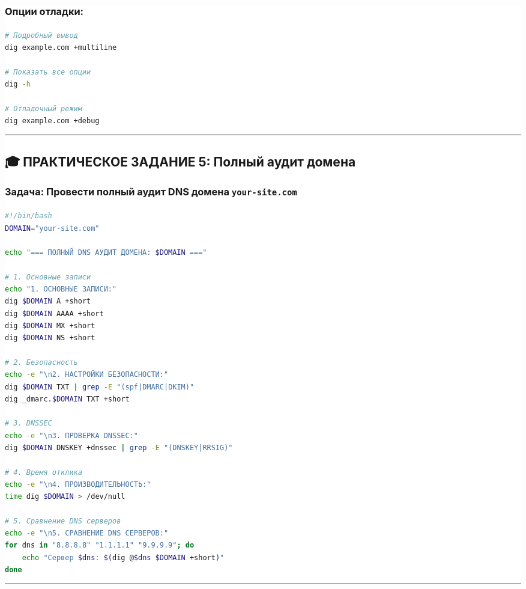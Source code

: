 ### **Опции отладки:**
```bash
# Подробный вывод
dig example.com +multiline

# Показать все опции
dig -h

# Отладочный режим
dig example.com +debug
```

---

## 🎓 ПРАКТИЧЕСКОЕ ЗАДАНИЕ 5: Полный аудит домена

### **Задача:** Провести полный аудит DNS домена `your-site.com`

```bash
#!/bin/bash
DOMAIN="your-site.com"

echo "=== ПОЛНЫЙ DNS АУДИТ ДОМЕНА: $DOMAIN ==="

# 1. Основные записи
echo "1. ОСНОВНЫЕ ЗАПИСИ:"
dig $DOMAIN A +short
dig $DOMAIN AAAA +short
dig $DOMAIN MX +short
dig $DOMAIN NS +short

# 2. Безопасность
echo -e "\n2. НАСТРОЙКИ БЕЗОПАСНОСТИ:"
dig $DOMAIN TXT | grep -E "(spf|DMARC|DKIM)"
dig _dmarc.$DOMAIN TXT +short

# 3. DNSSEC
echo -e "\n3. ПРОВЕРКА DNSSEC:"
dig $DOMAIN DNSKEY +dnssec | grep -E "(DNSKEY|RRSIG)"

# 4. Время отклика
echo -e "\n4. ПРОИЗВОДИТЕЛЬНОСТЬ:"
time dig $DOMAIN > /dev/null

# 5. Сравнение DNS серверов
echo -e "\n5. СРАВНЕНИЕ DNS СЕРВЕРОВ:"
for dns in "8.8.8.8" "1.1.1.1" "9.9.9.9"; do
    echo "Сервер $dns: $(dig @$dns $DOMAIN +short)"
done
```

---